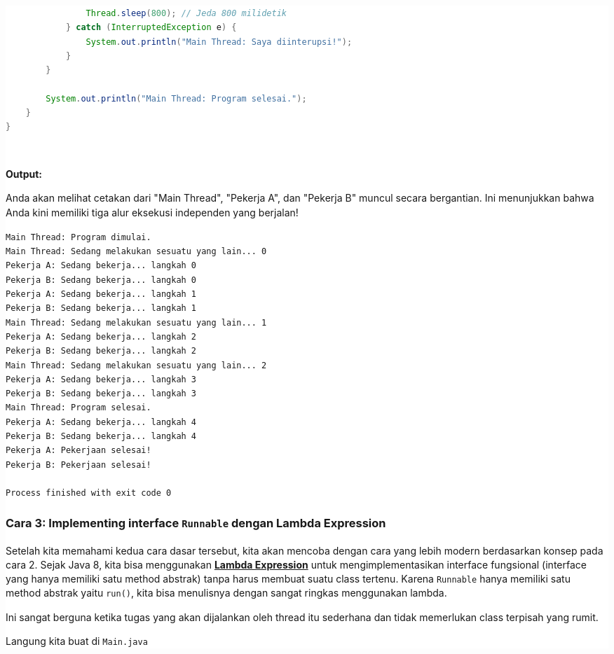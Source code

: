 ```java
                Thread.sleep(800); // Jeda 800 milidetik
            } catch (InterruptedException e) {
                System.out.println("Main Thread: Saya diinterupsi!");
            }
        }

        System.out.println("Main Thread: Program selesai.");
    }
}
```

<br>

**Output:**

Anda akan melihat cetakan dari "Main Thread", "Pekerja A", dan "Pekerja B" muncul secara bergantian. Ini menunjukkan bahwa Anda kini memiliki tiga alur eksekusi independen yang berjalan!

```
Main Thread: Program dimulai.
Main Thread: Sedang melakukan sesuatu yang lain... 0
Pekerja A: Sedang bekerja... langkah 0
Pekerja B: Sedang bekerja... langkah 0
Pekerja A: Sedang bekerja... langkah 1
Pekerja B: Sedang bekerja... langkah 1
Main Thread: Sedang melakukan sesuatu yang lain... 1
Pekerja A: Sedang bekerja... langkah 2
Pekerja B: Sedang bekerja... langkah 2
Main Thread: Sedang melakukan sesuatu yang lain... 2
Pekerja A: Sedang bekerja... langkah 3
Pekerja B: Sedang bekerja... langkah 3
Main Thread: Program selesai.
Pekerja A: Sedang bekerja... langkah 4
Pekerja B: Sedang bekerja... langkah 4
Pekerja A: Pekerjaan selesai!
Pekerja B: Pekerjaan selesai!

Process finished with exit code 0
```

### Cara 3: Implementing interface `Runnable` dengan Lambda Expression

Setelah kita memahami kedua cara dasar tersebut, kita akan mencoba dengan cara yang lebih modern berdasarkan konsep pada cara 2. Sejak Java 8, kita bisa menggunakan **[Lambda Expression](https://www.w3schools.com/java/java_lambda.asp)** untuk mengimplementasikan interface fungsional (interface yang hanya memiliki satu method abstrak) tanpa harus membuat suatu class tertenu. Karena `Runnable` hanya memiliki satu method abstrak yaitu `run()`, kita bisa menulisnya dengan sangat ringkas menggunakan lambda.

Ini sangat berguna ketika tugas yang akan dijalankan oleh thread itu sederhana dan tidak memerlukan class terpisah yang rumit.

Langung kita buat di `Main.java`
